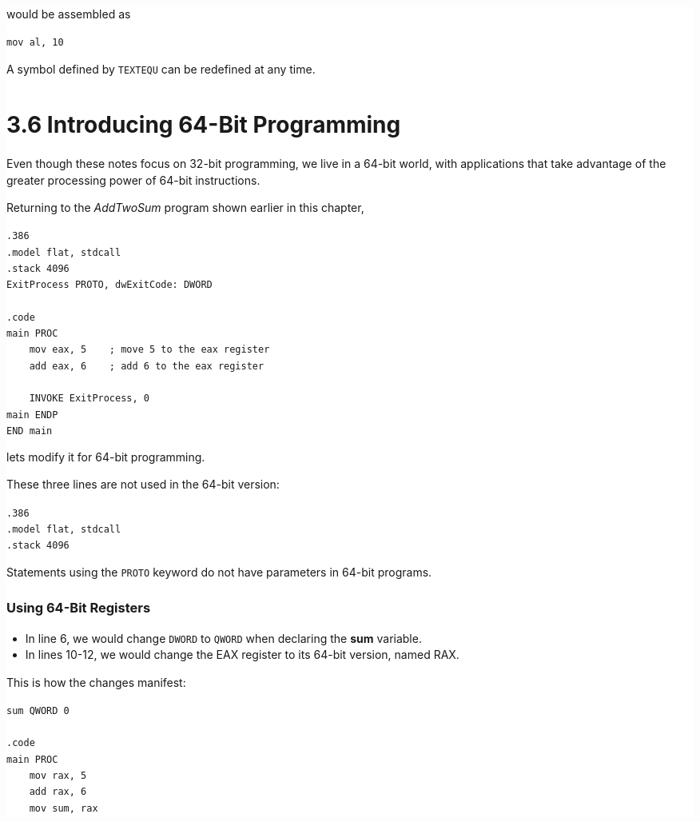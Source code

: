 would be assembled as

	mov al, 10

A symbol defined by `TEXTEQU` can be redefined at any time.

# 3.6 Introducing 64-Bit Programming

Even though these notes focus on 32-bit programming, we live in a 64-bit world, with applications that take advantage of the greater processing power of 64-bit instructions.

Returning to the *AddTwoSum* program shown earlier in this chapter,

	.386
	.model flat, stdcall
	.stack 4096
	ExitProcess PROTO, dwExitCode: DWORD
	
	.code
	main PROC
		mov eax, 5    ; move 5 to the eax register
		add eax, 6    ; add 6 to the eax register
		
		INVOKE ExitProcess, 0
	main ENDP
	END main

lets modify it for 64-bit programming.

These three lines are not used in the 64-bit version:

	.386
	.model flat, stdcall
	.stack 4096

Statements using the `PROTO` keyword do not have parameters in 64-bit programs.

### Using 64-Bit Registers

- In line 6, we would change `DWORD` to `QWORD` when declaring the **sum** variable.
- In lines 10-12, we would change the EAX register to its 64-bit version, named RAX.

This is how the changes manifest:

	sum QWORD 0
	
	.code
	main PROC
		mov rax, 5
		add rax, 6
		mov sum, rax

